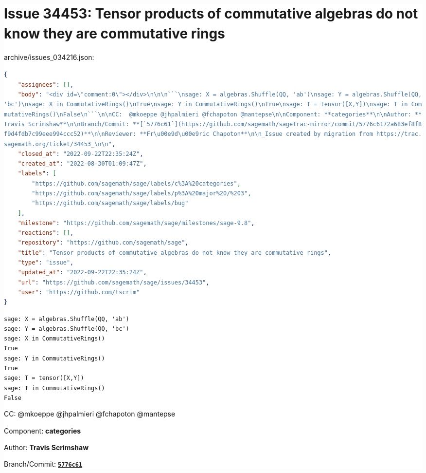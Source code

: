# Issue 34453: Tensor products of commutative algebras do not know they are commutative rings

archive/issues_034216.json:
```json
{
    "assignees": [],
    "body": "<div id=\"comment:0\"></div>\n\n\n```\nsage: X = algebras.Shuffle(QQ, 'ab')\nsage: Y = algebras.Shuffle(QQ, 'bc')\nsage: X in CommutativeRings()\nTrue\nsage: Y in CommutativeRings()\nTrue\nsage: T = tensor([X,Y])\nsage: T in CommutativeRings()\nFalse\n```\n\nCC:  @mkoeppe @jhpalmieri @fchapoton @mantepse\n\nComponent: **categories**\n\nAuthor: **Travis Scrimshaw**\n\nBranch/Commit: **[`5776c61`](https://github.com/sagemath/sagetrac-mirror/commit/5776c6172a683ef8f8f9d4fdb7c99eee994ccc52)**\n\nReviewer: **Fr\u00e9d\u00e9ric Chapoton**\n\n_Issue created by migration from https://trac.sagemath.org/ticket/34453_\n\n",
    "closed_at": "2022-09-22T22:35:24Z",
    "created_at": "2022-08-30T01:09:47Z",
    "labels": [
        "https://github.com/sagemath/sage/labels/c%3A%20categories",
        "https://github.com/sagemath/sage/labels/p%3A%20major%20/%203",
        "https://github.com/sagemath/sage/labels/bug"
    ],
    "milestone": "https://github.com/sagemath/sage/milestones/sage-9.8",
    "reactions": [],
    "repository": "https://github.com/sagemath/sage",
    "title": "Tensor products of commutative algebras do not know they are commutative rings",
    "type": "issue",
    "updated_at": "2022-09-22T22:35:24Z",
    "url": "https://github.com/sagemath/sage/issues/34453",
    "user": "https://github.com/tscrim"
}
```
<div id="comment:0"></div>


```
sage: X = algebras.Shuffle(QQ, 'ab')
sage: Y = algebras.Shuffle(QQ, 'bc')
sage: X in CommutativeRings()
True
sage: Y in CommutativeRings()
True
sage: T = tensor([X,Y])
sage: T in CommutativeRings()
False
```

CC:  @mkoeppe @jhpalmieri @fchapoton @mantepse

Component: **categories**

Author: **Travis Scrimshaw**

Branch/Commit: **[`5776c61`](https://github.com/sagemath/sagetrac-mirror/commit/5776c6172a683ef8f8f9d4fdb7c99eee994ccc52)**
